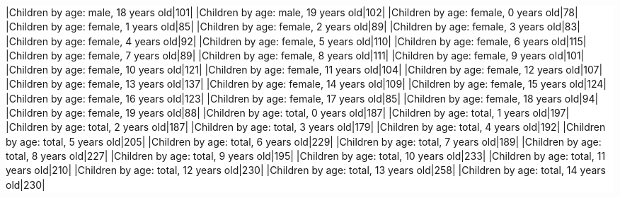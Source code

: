 |Children by age: male, 18 years old|101|
|Children by age: male, 19 years old|102|
|Children by age: female, 0 years old|78|
|Children by age: female, 1 years old|85|
|Children by age: female, 2 years old|89|
|Children by age: female, 3 years old|83|
|Children by age: female, 4 years old|92|
|Children by age: female, 5 years old|110|
|Children by age: female, 6 years old|115|
|Children by age: female, 7 years old|89|
|Children by age: female, 8 years old|111|
|Children by age: female, 9 years old|101|
|Children by age: female, 10 years old|121|
|Children by age: female, 11 years old|104|
|Children by age: female, 12 years old|107|
|Children by age: female, 13 years old|137|
|Children by age: female, 14 years old|109|
|Children by age: female, 15 years old|124|
|Children by age: female, 16 years old|123|
|Children by age: female, 17 years old|85|
|Children by age: female, 18 years old|94|
|Children by age: female, 19 years old|88|
|Children by age: total, 0 years old|187|
|Children by age: total, 1 years old|197|
|Children by age: total, 2 years old|187|
|Children by age: total, 3 years old|179|
|Children by age: total, 4 years old|192|
|Children by age: total, 5 years old|205|
|Children by age: total, 6 years old|229|
|Children by age: total, 7 years old|189|
|Children by age: total, 8 years old|227|
|Children by age: total, 9 years old|195|
|Children by age: total, 10 years old|233|
|Children by age: total, 11 years old|210|
|Children by age: total, 12 years old|230|
|Children by age: total, 13 years old|258|
|Children by age: total, 14 years old|230|